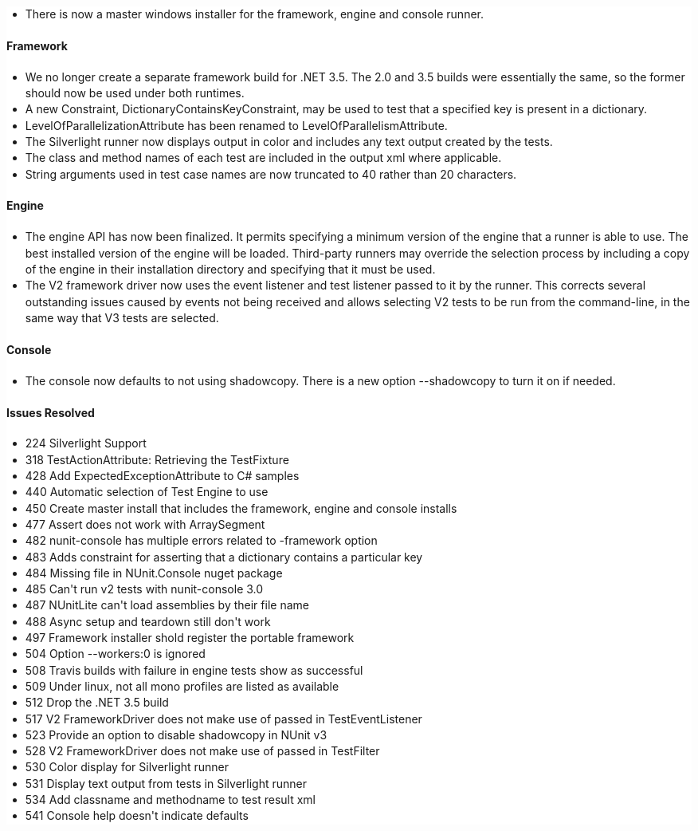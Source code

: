  * There is now a master windows installer for the framework, engine and console runner.

#### Framework

 * We no longer create a separate framework build for .NET 3.5. The 2.0 and
   3.5 builds were essentially the same, so the former should now be used
   under both runtimes.
 * A new Constraint, DictionaryContainsKeyConstraint, may be used to test
   that a specified key is present in a dictionary.
 * LevelOfParallelizationAttribute has been renamed to LevelOfParallelismAttribute.
 * The Silverlight runner now displays output in color and includes any
   text output created by the tests.
 * The class and method names of each test are included in the output xml
   where applicable.
 * String arguments used in test case names are now truncated to 40 rather
   than 20 characters.

#### Engine

 * The engine API has now been finalized. It permits specifying a minimum
   version of the engine that a runner is able to use. The best installed
   version of the engine will be loaded. Third-party runners may override
   the selection process by including a copy of the engine in their
   installation directory and specifying that it must be used.
 * The V2 framework driver now uses the event listener and test listener
   passed to it by the runner. This corrects several outstanding issues
   caused by events not being received and allows selecting V2 tests to
   be run from the command-line, in the same way that V3 tests are selected.

#### Console

 * The console now defaults to not using shadowcopy. There is a new option --shadowcopy to turn it on if needed.

#### Issues Resolved

 * 224	Silverlight Support
 * 318	TestActionAttribute: Retrieving the TestFixture
 * 428	Add ExpectedExceptionAttribute to C# samples
 * 440	Automatic selection of Test Engine to use
 * 450	Create master install that includes the framework, engine and console installs
 * 477	Assert does not work with ArraySegment
 * 482	nunit-console has multiple errors related to -framework option
 * 483	Adds constraint for asserting that a dictionary contains a particular key
 * 484	Missing file in NUnit.Console nuget package
 * 485	Can't run v2 tests with nunit-console 3.0
 * 487	NUnitLite can't load assemblies by their file name
 * 488	Async setup and teardown still don't work
 * 497	Framework installer shold register the portable framework
 * 504	Option --workers:0 is ignored
 * 508	Travis builds with failure in engine tests show as successful
 * 509	Under linux, not all mono profiles are listed as available
 * 512	Drop the .NET 3.5 build
 * 517	V2 FrameworkDriver does not make use of passed in TestEventListener
 * 523	Provide an option to disable shadowcopy in NUnit v3
 * 528	V2 FrameworkDriver does not make use of passed in TestFilter
 * 530	Color display for Silverlight runner
 * 531	Display text output from tests in Silverlight runner
 * 534	Add classname and methodname to test result xml
 * 541	Console help doesn't indicate defaults
